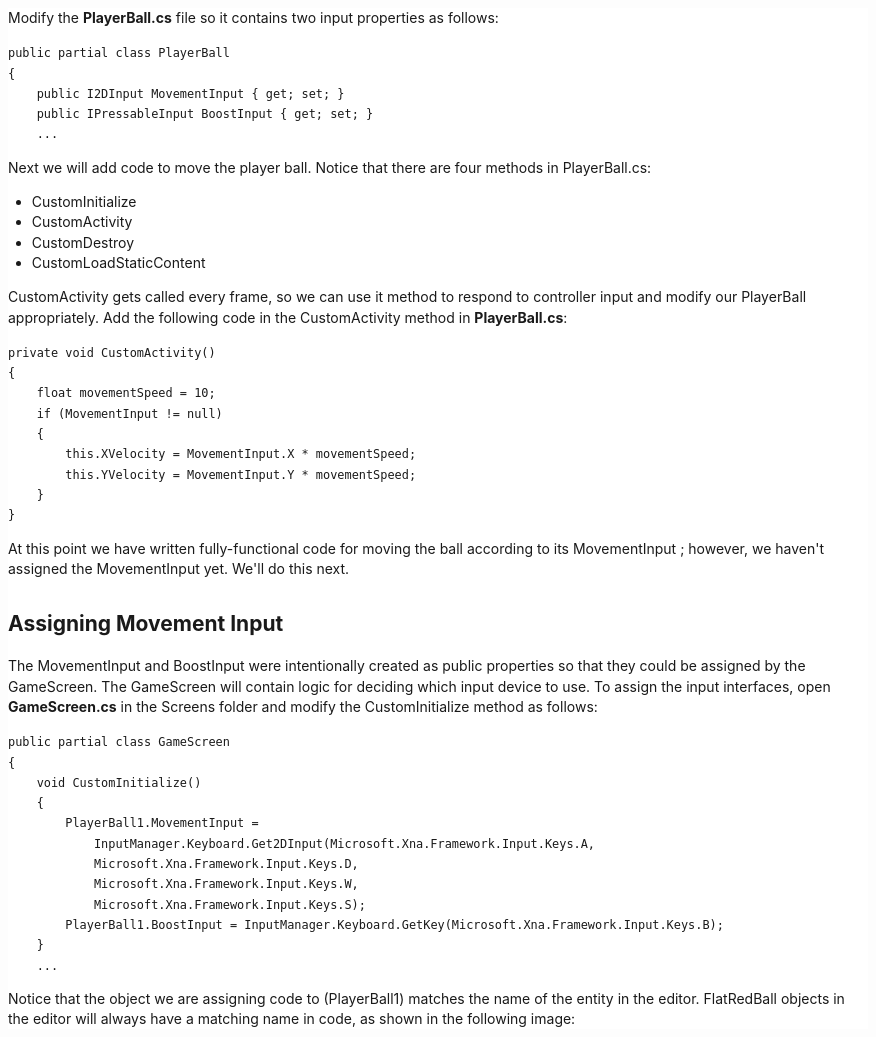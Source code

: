 Modify the **PlayerBall.cs** file so it contains two input properties as follows:

    public partial class PlayerBall
    {
        public I2DInput MovementInput { get; set; }
        public IPressableInput BoostInput { get; set; }
        ...

Next we will add code to move the player ball. Notice that there are four methods in PlayerBall.cs:

-   CustomInitialize
-   CustomActivity
-   CustomDestroy
-   CustomLoadStaticContent

CustomActivity gets called every frame, so we can use it method to respond to controller input and modify our PlayerBall appropriately. Add the following code in the CustomActivity method in **PlayerBall.cs**:

    private void CustomActivity()
    {
        float movementSpeed = 10;
        if (MovementInput != null)
        {
            this.XVelocity = MovementInput.X * movementSpeed;
            this.YVelocity = MovementInput.Y * movementSpeed;
        }
    }

At this point we have written fully-functional code for moving the ball according to its MovementInput ; however, we haven't assigned the MovementInput yet. We'll do this next.

## Assigning Movement Input

The MovementInput and BoostInput were intentionally created as public properties so that they could be assigned by the GameScreen. The GameScreen will contain logic for deciding which input device to use. To assign the input interfaces, open **GameScreen.cs** in the Screens folder and modify the CustomInitialize method as follows:

    public partial class GameScreen
    {
        void CustomInitialize()
        {
            PlayerBall1.MovementInput =
                InputManager.Keyboard.Get2DInput(Microsoft.Xna.Framework.Input.Keys.A,
                Microsoft.Xna.Framework.Input.Keys.D,
                Microsoft.Xna.Framework.Input.Keys.W,
                Microsoft.Xna.Framework.Input.Keys.S);
            PlayerBall1.BoostInput = InputManager.Keyboard.GetKey(Microsoft.Xna.Framework.Input.Keys.B);
        }
        ...

Notice that the object we are assigning code to (PlayerBall1) matches the name of the entity in the editor. FlatRedBall objects in the editor will always have a matching name in code, as shown in the following image:
